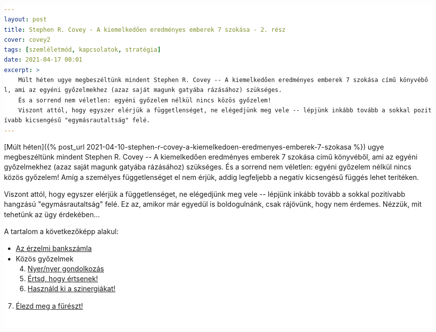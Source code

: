 ```yaml
---
layout: post
title: Stephen R. Covey - A kiemelkedően eredményes emberek 7 szokása - 2. rész
cover: covey2
tags: [szemléletmód, kapcsolatok, stratégia]
date: 2021-04-17 00:01
excerpt: >
    Múlt héten ugye megbeszéltünk mindent Stephen R. Covey -- A kiemelkedően eredményes emberek 7 szokása című könyvéből, ami az egyéni győzelmekhez (azaz saját magunk gatyába rázásához) szükséges.
    És a sorrend nem véletlen: egyéni győzelem nélkül nincs közös győzelem!
    Viszont attól, hogy egyszer elérjük a függetlenséget, ne elégedjünk meg vele -- lépjünk inkább tovább a sokkal pozitívabb kicsengésű "egymásrautaltság" felé.
---
```


[Múlt héten]({% post_url 2021-04-10-stephen-r-covey-a-kiemelkedoen-eredmenyes-emberek-7-szokasa %}) ugye megbeszéltünk mindent Stephen R. Covey -- A kiemelkedően eredményes emberek 7 szokása című könyvéből, ami az egyéni győzelmekhez (azaz saját magunk gatyába rázásához) szükséges.
És a sorrend nem véletlen: egyéni győzelem nélkül nincs közös győzelem!
Amíg a személyes függetlenséget el nem érjük, addig legfeljebb a negatív kicsengésű függés lehet terítéken.

Viszont attól, hogy egyszer elérjük a függetlenséget, ne elégedjünk meg vele -- lépjünk inkább tovább a sokkal pozitívabb hangzású "egymásrautaltság" felé.
Ez az, amikor már egyedül is boldogulnánk, csak rájövünk, hogy nem érdemes.
Nézzük, mit tehetünk az ügy érdekében...

A tartalom a következőképp alakul:

- [Az érzelmi bankszámla](#bankszamla)
- Közös győzelmek
    <ol start="4">
    <li><a href="#nyernyer">Nyer/nyer gondolkozás</a></li>
    <li><a href="#ertsd">Értsd, hogy értsenek!</a></li>
    <li><a href="#szinergia">Használd ki a szinergiákat!</a></li>
    </ol>

<ol start="7">
<li><a href="#furesz">Élezd meg a fűrészt!</a></li>
</ol>

<br>


















